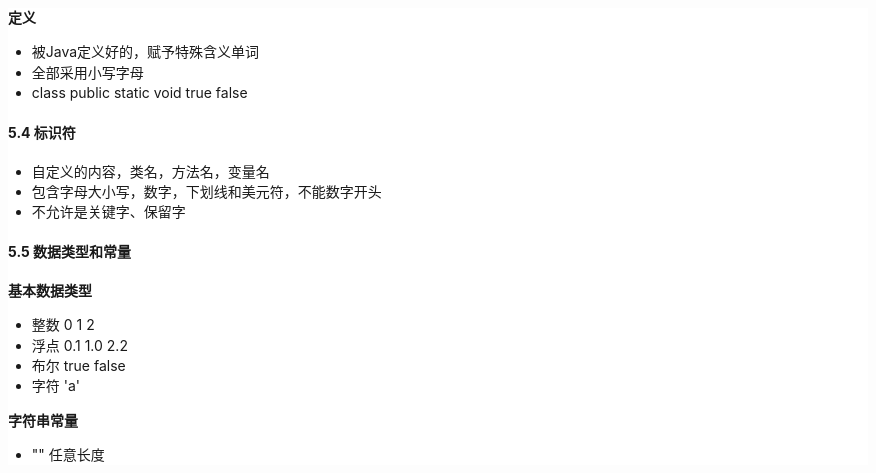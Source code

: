**定义**

+ 被Java定义好的，赋予特殊含义单词
+ 全部采用小写字母
+ class public static void true false

#### 5.4 标识符

+ 自定义的内容，类名，方法名，变量名
+ 包含字母大小写，数字，下划线和美元符，不能数字开头
+ 不允许是关键字、保留字

#### 5.5 数据类型和常量

**基本数据类型**
+ 整数  0 1 2
+ 浮点  0.1 1.0 2.2
+ 布尔  true false
+ 字符  'a'

**字符串常量** 
+ "" 任意长度






















